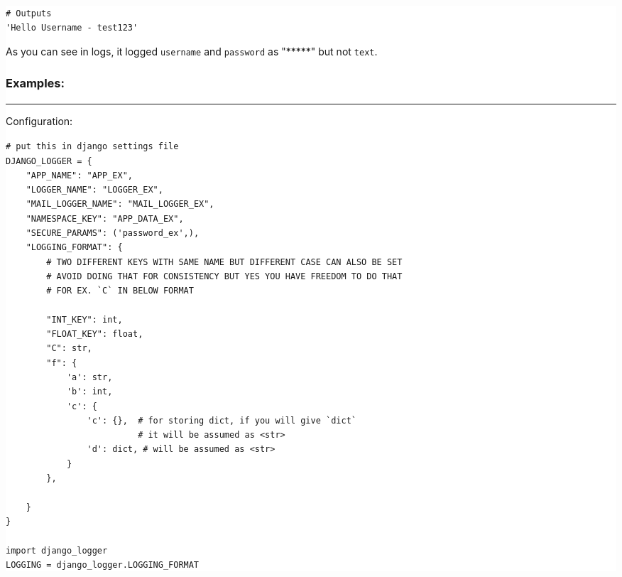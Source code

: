     
    # Outputs
    'Hello Username - test123'
    
As you can see in logs, it logged `username` and `password` as "*****" but not `text`.


### Examples: ###
***

Configuration:
    
    # put this in django settings file
    DJANGO_LOGGER = {
        "APP_NAME": "APP_EX",
        "LOGGER_NAME": "LOGGER_EX",
        "MAIL_LOGGER_NAME": "MAIL_LOGGER_EX",
        "NAMESPACE_KEY": "APP_DATA_EX",
        "SECURE_PARAMS": ('password_ex',),
        "LOGGING_FORMAT": {
            # TWO DIFFERENT KEYS WITH SAME NAME BUT DIFFERENT CASE CAN ALSO BE SET
            # AVOID DOING THAT FOR CONSISTENCY BUT YES YOU HAVE FREEDOM TO DO THAT
            # FOR EX. `C` IN BELOW FORMAT
            
            "INT_KEY": int,
            "FLOAT_KEY": float,
            "C": str,
            "f": {
                'a': str,
                'b': int,
                'c': {
                    'c': {},  # for storing dict, if you will give `dict`
                              # it will be assumed as <str>
                    'd': dict, # will be assumed as <str>
                }
            },
    
        }
    }
    
    import django_logger
    LOGGING = django_logger.LOGGING_FORMAT
    
